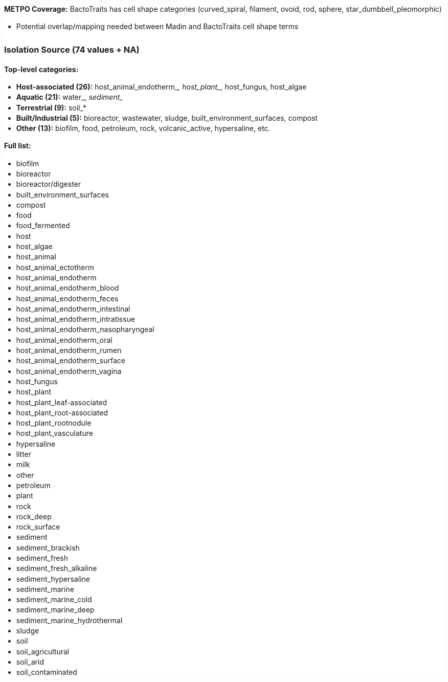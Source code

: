 **METPO Coverage:** BactoTraits has cell shape categories (curved_spiral, filament, ovoid, rod, sphere, star_dumbbell_pleomorphic)
- Potential overlap/mapping needed between Madin and BactoTraits cell shape terms

### Isolation Source (74 values + NA)

**Top-level categories:**
- **Host-associated (26):** host_animal_endotherm_*, host_plant_*, host_fungus, host_algae
- **Aquatic (21):** water_*, sediment_*
- **Terrestrial (9):** soil_*
- **Built/Industrial (5):** bioreactor, wastewater, sludge, built_environment_surfaces, compost
- **Other (13):** biofilm, food, petroleum, rock, volcanic_active, hypersaline, etc.

**Full list:**
- biofilm
- bioreactor
- bioreactor/digester
- built_environment_surfaces
- compost
- food
- food_fermented
- host
- host_algae
- host_animal
- host_animal_ectotherm
- host_animal_endotherm
- host_animal_endotherm_blood
- host_animal_endotherm_feces
- host_animal_endotherm_intestinal
- host_animal_endotherm_intratissue
- host_animal_endotherm_nasopharyngeal
- host_animal_endotherm_oral
- host_animal_endotherm_rumen
- host_animal_endotherm_surface
- host_animal_endotherm_vagina
- host_fungus
- host_plant
- host_plant_leaf-associated
- host_plant_root-associated
- host_plant_rootnodule
- host_plant_vasculature
- hypersaline
- litter
- milk
- other
- petroleum
- plant
- rock
- rock_deep
- rock_surface
- sediment
- sediment_brackish
- sediment_fresh
- sediment_fresh_alkaline
- sediment_hypersaline
- sediment_marine
- sediment_marine_cold
- sediment_marine_deep
- sediment_marine_hydrothermal
- sludge
- soil
- soil_agricultural
- soil_arid
- soil_contaminated